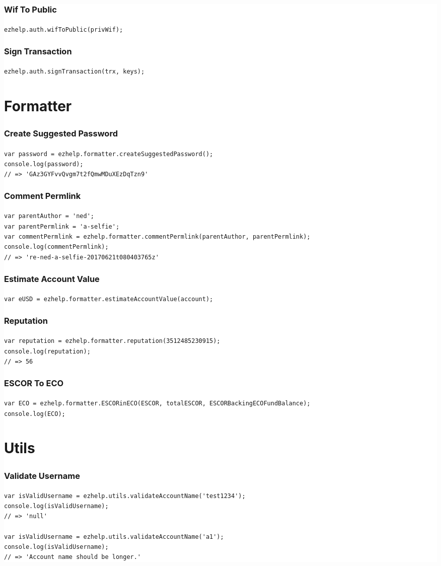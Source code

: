 ### Wif To Public
```
ezhelp.auth.wifToPublic(privWif);
```

### Sign Transaction
```
ezhelp.auth.signTransaction(trx, keys);
```

# Formatter

### Create Suggested Password
```
var password = ezhelp.formatter.createSuggestedPassword();
console.log(password);
// => 'GAz3GYFvvQvgm7t2fQmwMDuXEzDqTzn9'
```

### Comment Permlink
```
var parentAuthor = 'ned';
var parentPermlink = 'a-selfie';
var commentPermlink = ezhelp.formatter.commentPermlink(parentAuthor, parentPermlink);
console.log(commentPermlink);
// => 're-ned-a-selfie-20170621t080403765z'
```

### Estimate Account Value
```
var eUSD = ezhelp.formatter.estimateAccountValue(account);
```

### Reputation
```
var reputation = ezhelp.formatter.reputation(3512485230915);
console.log(reputation);
// => 56
```

### ESCOR To ECO
```
var ECO = ezhelp.formatter.ESCORinECO(ESCOR, totalESCOR, ESCORBackingECOFundBalance);
console.log(ECO);
```

# Utils

### Validate Username
```
var isValidUsername = ezhelp.utils.validateAccountName('test1234');
console.log(isValidUsername);
// => 'null'

var isValidUsername = ezhelp.utils.validateAccountName('a1');
console.log(isValidUsername);
// => 'Account name should be longer.'
```
